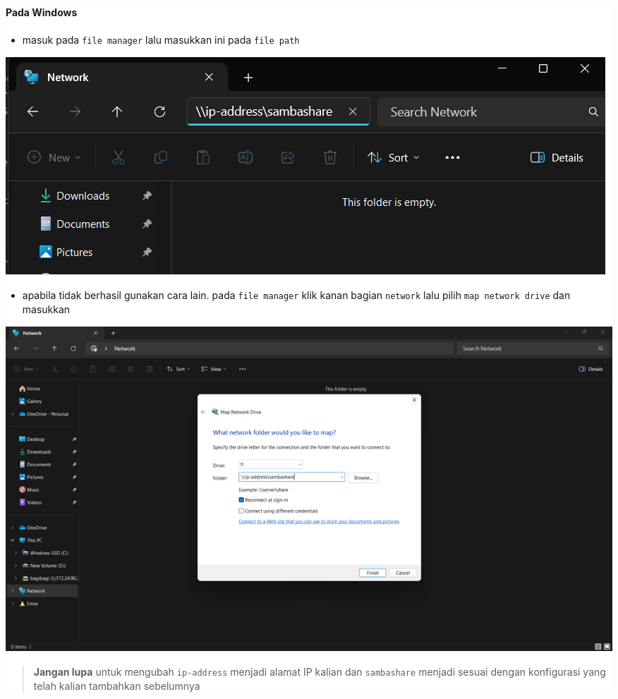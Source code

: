 #### Pada Windows

- masuk pada `file manager` lalu masukkan ini pada `file path`

![samba connect windows](./img/samba%20connect%20windows.png)

- apabila tidak berhasil gunakan cara lain. pada `file manager` klik kanan bagian `network` lalu pilih `map network drive` dan masukkan

![sambaltado](./img/samba_windows_alt.png)

> <b>Jangan lupa</b> untuk mengubah `ip-address` menjadi alamat IP kalian dan `sambashare` menjadi sesuai dengan konfigurasi yang telah kalian tambahkan sebelumnya
